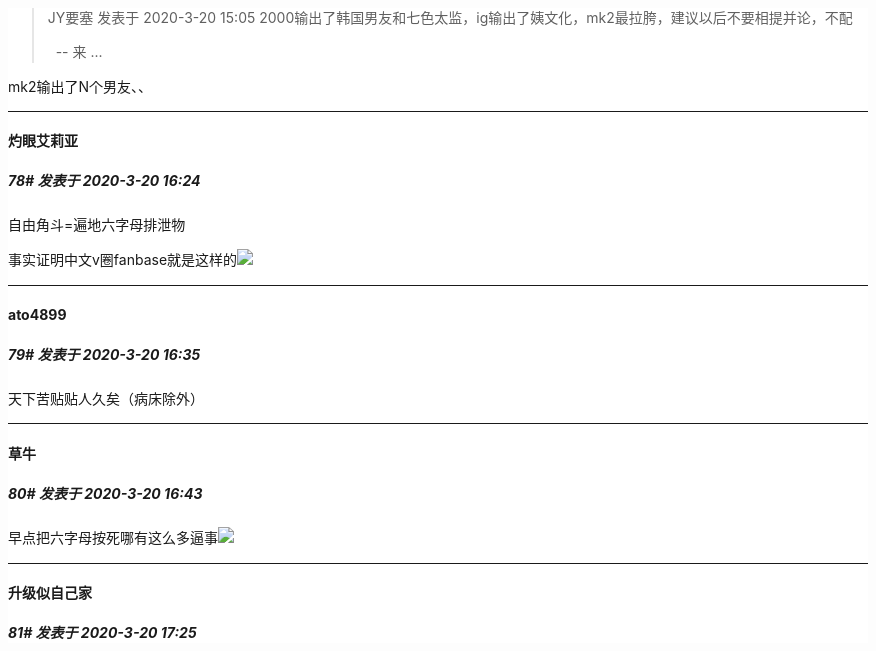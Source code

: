

<blockquote>JY要塞 发表于 2020-3-20 15:05
2000输出了韩国男友和七色太监，ig输出了姨文化，mk2最拉胯，建议以后不要相提并论，不配


  -- 来 ...</blockquote>
mk2输出了N个男友、、







*****

####  灼眼艾莉亚  
##### 78#       发表于 2020-3-20 16:24




自由角斗=遍地六字母排泄物

事实证明中文v圈fanbase就是这样的<img src="https://static.saraba1st.com/image/smiley/face2017/067.png" referrerpolicy="no-referrer">







*****

####  ato4899  
##### 79#       发表于 2020-3-20 16:35




天下苦贴贴人久矣（病床除外）







*****

####  草牛  
##### 80#       发表于 2020-3-20 16:43




早点把六字母按死哪有这么多逼事<img src="https://static.saraba1st.com/image/smiley/face2017/067.png" referrerpolicy="no-referrer">







*****

####  升级似自己家  
##### 81#       发表于 2020-3-20 17:25

